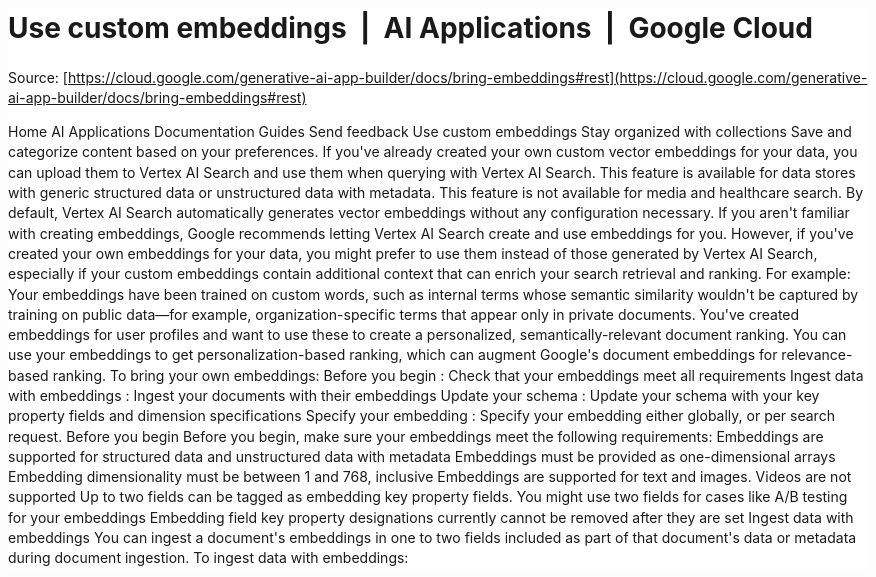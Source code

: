 # Use custom embeddings  |  AI Applications  |  Google Cloud

Source: [https://cloud.google.com/generative-ai-app-builder/docs/bring-embeddings#rest](https://cloud.google.com/generative-ai-app-builder/docs/bring-embeddings#rest)

Home
AI Applications
Documentation
Guides
Send feedback
Use custom embeddings
Stay organized with collections
Save and categorize content based on your preferences.
If you've already created your own custom vector embeddings for your data, you
can upload them to Vertex AI Search and use them when querying with
Vertex AI Search.
This feature is available for data stores with generic structured data
or unstructured data with metadata. This feature is not available for media and
healthcare search.
By default, Vertex AI Search automatically generates vector embeddings
without any configuration necessary. If you aren't familiar with creating
embeddings, Google recommends letting Vertex AI Search create and use
embeddings for you. However, if you've created your own embeddings for your
data, you might prefer to use them instead of those generated by
Vertex AI Search, especially if your custom embeddings contain
additional context that can enrich your search retrieval and ranking. For
example:
Your embeddings have been trained on custom words, such as internal terms
whose semantic similarity wouldn't be captured by training on public
data—for example, organization-specific terms that appear only in private
documents.
You've created embeddings for user profiles and want to use these to create a
personalized, semantically-relevant document ranking. You can use your
embeddings to get personalization-based ranking, which can augment
Google's document embeddings for relevance-based ranking.
To bring your own embeddings:
Before you begin
: Check that your embeddings meet all requirements
Ingest data with embeddings
: Ingest your documents with their
embeddings
Update your schema
: Update your schema with your key property
fields and dimension specifications
Specify your embedding
: Specify your embedding either
globally, or per search request.
Before you begin
Before you begin, make sure your embeddings meet the following requirements:
Embeddings are supported for structured data and unstructured data with
metadata
Embeddings must be provided as one-dimensional arrays
Embedding dimensionality must be between 1 and 768, inclusive
Embeddings are supported for text and images. Videos are not supported
Up to two fields can be tagged as embedding key property fields. You might use
two fields for cases like A/B testing for your embeddings
Embedding field key property designations currently cannot be removed after
they are set
Ingest data with embeddings
You can ingest a document's embeddings in one to two fields included as part of
that document's data or metadata during document ingestion.
To ingest data with embeddings: